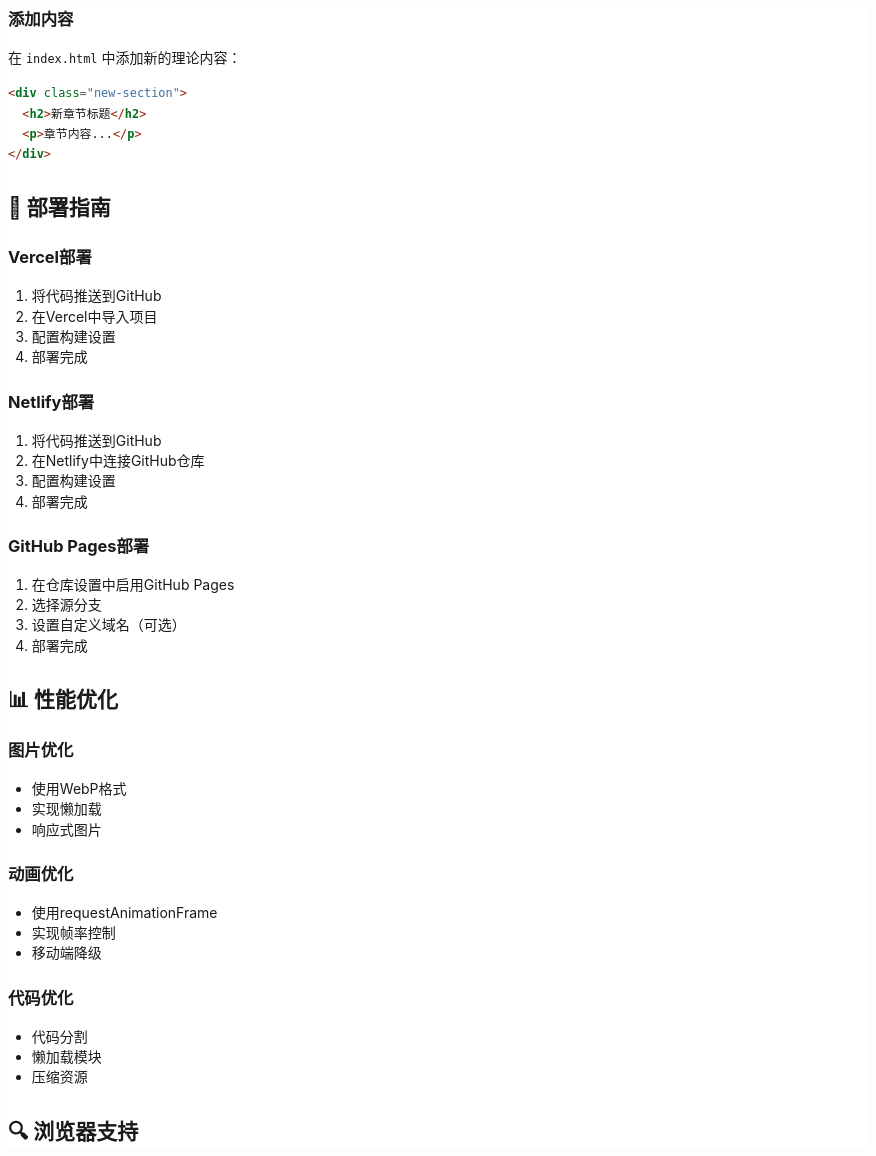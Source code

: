 ### 添加内容
在 `index.html` 中添加新的理论内容：
```html
<div class="new-section">
  <h2>新章节标题</h2>
  <p>章节内容...</p>
</div>
```

## 🚀 部署指南

### Vercel部署
1. 将代码推送到GitHub
2. 在Vercel中导入项目
3. 配置构建设置
4. 部署完成

### Netlify部署
1. 将代码推送到GitHub
2. 在Netlify中连接GitHub仓库
3. 配置构建设置
4. 部署完成

### GitHub Pages部署
1. 在仓库设置中启用GitHub Pages
2. 选择源分支
3. 设置自定义域名（可选）
4. 部署完成

## 📊 性能优化

### 图片优化
- 使用WebP格式
- 实现懒加载
- 响应式图片

### 动画优化
- 使用requestAnimationFrame
- 实现帧率控制
- 移动端降级

### 代码优化
- 代码分割
- 懒加载模块
- 压缩资源

## 🔍 浏览器支持
